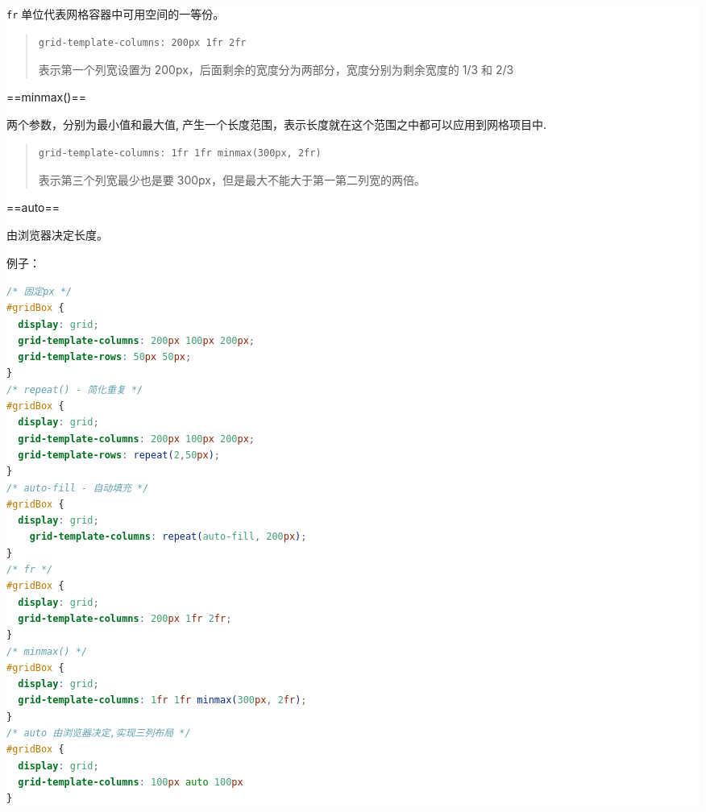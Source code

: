`fr` 单位代表网格容器中可用空间的一等份。

> `grid-template-columns: 200px 1fr 2fr` 
>
> 表示第一个列宽设置为 200px，后面剩余的宽度分为两部分，宽度分别为剩余宽度的 1/3 和 2/3

==minmax()==

两个参数，分别为最小值和最大值, 产生一个长度范围，表示长度就在这个范围之中都可以应用到网格项目中.

> `grid-template-columns: 1fr 1fr minmax(300px, 2fr)` 
>
> 表示第三个列宽最少也是要 300px，但是最大不能大于第一第二列宽的两倍。

==auto==

由浏览器决定长度。

例子：

```css
/* 固定px */
#gridBox {
  display: grid;
  grid-template-columns: 200px 100px 200px;
  grid-template-rows: 50px 50px;
}
/* repeat() - 简化重复 */
#gridBox {
  display: grid;
  grid-template-columns: 200px 100px 200px;
  grid-template-rows: repeat(2,50px);
}
/* auto-fill - 自动填充 */
#gridBox {
  display: grid;
	grid-template-columns: repeat(auto-fill, 200px);
}
/* fr */
#gridBox {
  display: grid;
  grid-template-columns: 200px 1fr 2fr;
}
/* minmax() */
#gridBox {
  display: grid;
  grid-template-columns: 1fr 1fr minmax(300px, 2fr);
}
/* auto 由浏览器决定,实现三列布局 */
#gridBox {
  display: grid;
  grid-template-columns: 100px auto 100px
}
```
